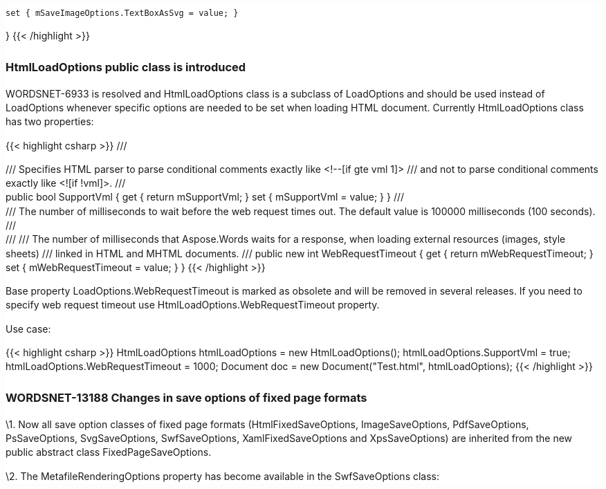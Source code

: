     set { mSaveImageOptions.TextBoxAsSvg = value; }
}
{{< /highlight >}}
### **HtmlLoadOptions public class is introduced**
WORDSNET-6933 is resolved and HtmlLoadOptions class is a subclass of LoadOptions and should be used instead of LoadOptions whenever specific options are needed to be set when loading HTML document.
Currently HtmlLoadOptions class has two properties:

{{< highlight csharp >}}
/// <summary>
/// Specifies HTML parser to parse conditional comments exactly like &lt;!--[if gte vml 1]&gt;
/// and not to parse conditional comments exactly like &lt;![if !vml]&gt;.
/// </summary>
public bool SupportVml
{
    get { return mSupportVml; }
    set { mSupportVml = value; }
}
/// <summary>
/// The number of milliseconds to wait before the web request times out. The default value is 100000 milliseconds (100 seconds).
/// </summary>
/// <remarks>
/// The number of milliseconds that Aspose.Words waits for a response, when loading external resources (images, style sheets)
/// linked in HTML and MHTML documents.
/// </remarks>
public new int WebRequestTimeout
{
    get { return mWebRequestTimeout; }
    set { mWebRequestTimeout = value; }
}
{{< /highlight >}}

Base property LoadOptions.WebRequestTimeout is marked as obsolete and will be removed in several releases. If you need to specify web request timeout use HtmlLoadOptions.WebRequestTimeout property.

Use case:

{{< highlight csharp >}}
HtmlLoadOptions htmlLoadOptions = new HtmlLoadOptions();
htmlLoadOptions.SupportVml = true;
htmlLoadOptions.WebRequestTimeout = 1000;
Document doc = new Document("Test.html", htmlLoadOptions);
{{< /highlight >}}
### **WORDSNET-13188 Changes in save options of fixed page formats**
\1. Now all save option classes of fixed page formats (HtmlFixedSaveOptions, ImageSaveOptions, PdfSaveOptions, PsSaveOptions, SvgSaveOptions, SwfSaveOptions, XamlFixedSaveOptions and XpsSaveOptions) are inherited from the new public abstract class FixedPageSaveOptions.

\2. The MetafileRenderingOptions property has become available in the SwfSaveOptions class:
